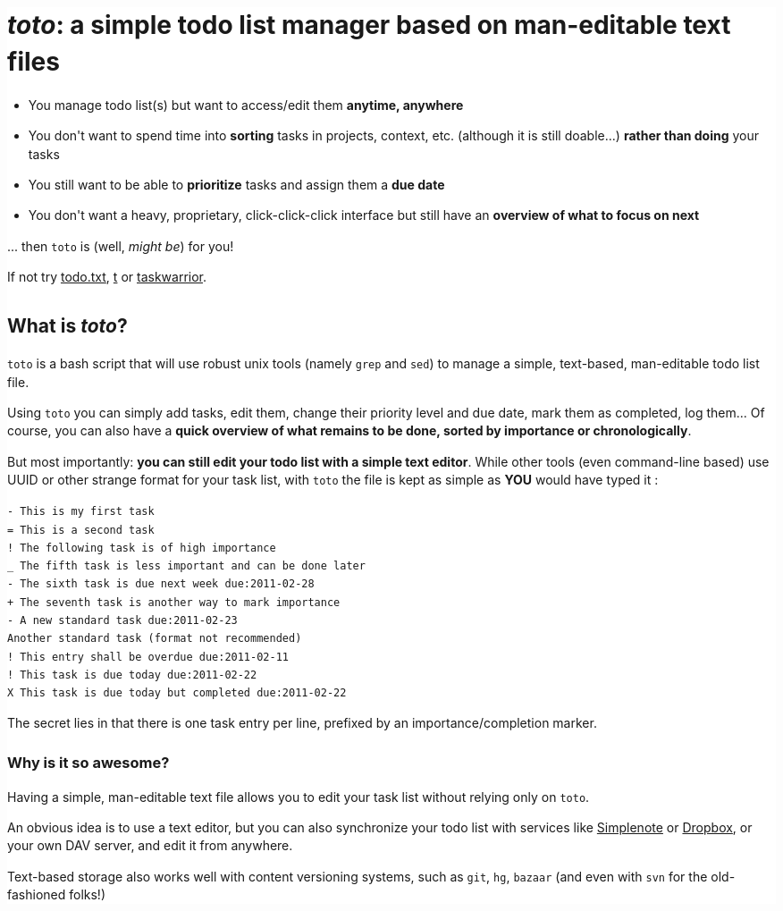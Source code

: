 *toto*: a simple todo list manager based on man-editable text files
==============================================================================

* You manage todo list(s) but want to access/edit them **anytime, anywhere**

* You don't want to spend time into **sorting** tasks in projects, context, etc. (although it is still doable...) **rather than doing** your tasks

* You still want to be able to **prioritize** tasks and assign them a **due date**

* You don't want a heavy, proprietary, click-click-click interface but still
have an **overview of what to focus on next**

... then `toto` is (well, *might be*) for you!

If not try [todo.txt](http://todotxt.com/), [t](http://stevelosh.com/projects/t/) or [taskwarrior](http://taskwarrior.org/projects/show/taskwarrior/).

What is *toto*?
---------------

`toto` is a bash script that will use robust unix tools (namely `grep` and `sed`) to manage a simple, text-based, man-editable todo list file.

Using `toto` you can simply add tasks, edit them, change their priority level and due date, mark them as completed, log them... Of course, you can also have a **quick overview of what remains to be done, sorted by importance or chronologically**.

But most importantly: **you can still edit your todo list with a simple text editor**. While other tools (even command-line based) use UUID or other strange format for your task list, with `toto` the file is kept as simple as **YOU** would have typed it :

	- This is my first task
	= This is a second task
	! The following task is of high importance
	_ The fifth task is less important and can be done later
	- The sixth task is due next week due:2011-02-28
	+ The seventh task is another way to mark importance
	- A new standard task due:2011-02-23
	Another standard task (format not recommended)
	! This entry shall be overdue due:2011-02-11
	! This task is due today due:2011-02-22
	X This task is due today but completed due:2011-02-22

The secret lies in that there is one task entry per line, prefixed by an importance/completion marker.

### Why is it so awesome?

Having a simple, man-editable text file allows you to edit your task list without relying only on `toto`.

An obvious idea is to use a text editor, but you can also synchronize your todo list with services like [Simplenote](http://simplenoteapp.com/) or [Dropbox](http://www.dropbox.com/), or your own DAV server, and edit it from anywhere.

Text-based storage also works well with content versioning systems, such as `git`, `hg`, `bazaar` (and even with `svn` for the old-fashioned folks!)
